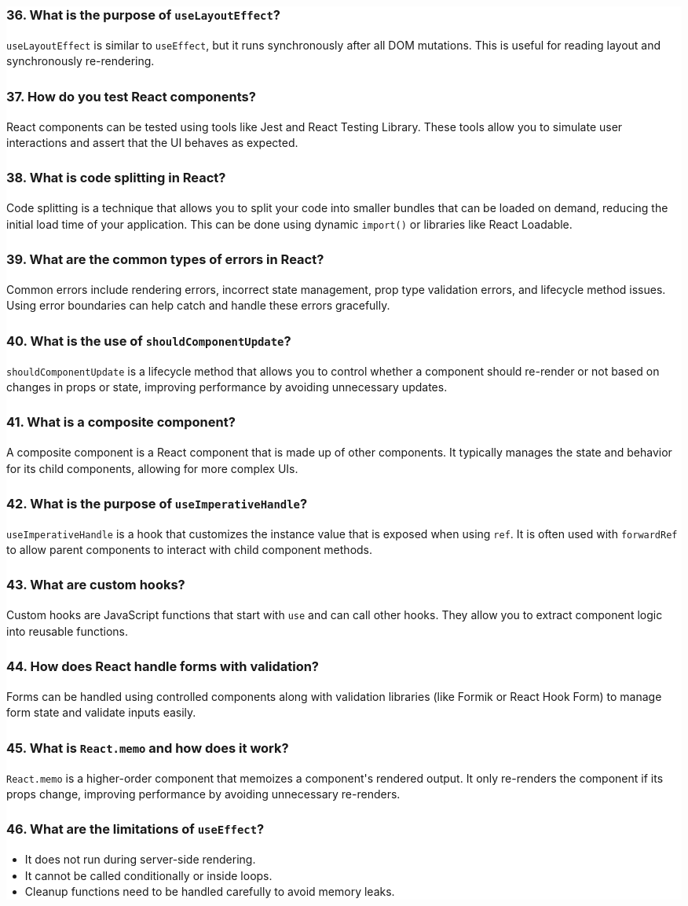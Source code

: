 ### 36. **What is the purpose of `useLayoutEffect`?**
   `useLayoutEffect` is similar to `useEffect`, but it runs synchronously after all DOM mutations. This is useful for reading layout and synchronously re-rendering.

### 37. **How do you test React components?**
   React components can be tested using tools like Jest and React Testing Library. These tools allow you to simulate user interactions and assert that the UI behaves as expected.

### 38. **What is code splitting in React?**
   Code splitting is a technique that allows you to split your code into smaller bundles that can be loaded on demand, reducing the initial load time of your application. This can be done using dynamic `import()` or libraries like React Loadable.

### 39. **What are the common types of errors in React?**
   Common errors include rendering errors, incorrect state management, prop type validation errors, and lifecycle method issues. Using error boundaries can help catch and handle these errors gracefully.

### 40. **What is the use of `shouldComponentUpdate`?**
   `shouldComponentUpdate` is a lifecycle method that allows you to control whether a component should re-render or not based on changes in props or state, improving performance by avoiding unnecessary updates.


### 41. **What is a composite component?**
   A composite component is a React component that is made up of other components. It typically manages the state and behavior for its child components, allowing for more complex UIs.

### 42. **What is the purpose of `useImperativeHandle`?**
   `useImperativeHandle` is a hook that customizes the instance value that is exposed when using `ref`. It is often used with `forwardRef` to allow parent components to interact with child component methods.

### 43. **What are custom hooks?**
   Custom hooks are JavaScript functions that start with `use` and can call other hooks. They allow you to extract component logic into reusable functions.

### 44. **How does React handle forms with validation?**
   Forms can be handled using controlled components along with validation libraries (like Formik or React Hook Form) to manage form state and validate inputs easily.

### 45. **What is `React.memo` and how does it work?**
   `React.memo` is a higher-order component that memoizes a component's rendered output. It only re-renders the component if its props change, improving performance by avoiding unnecessary re-renders.

### 46. **What are the limitations of `useEffect`?**
   - It does not run during server-side rendering.
   - It cannot be called conditionally or inside loops.
   - Cleanup functions need to be handled carefully to avoid memory leaks.
